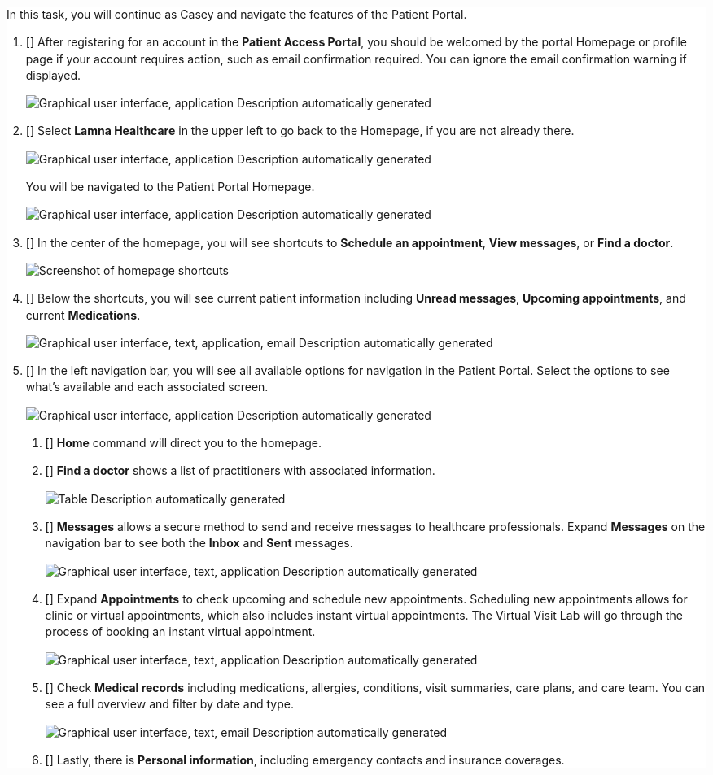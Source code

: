 In this task, you will continue as Casey and navigate the features of the Patient Portal.

1. [] After registering for an account in the **Patient Access Portal**, you should be welcomed by the portal Homepage or profile page if your account requires action, such as email confirmation required. You can ignore the email confirmation warning if displayed.

    ![Graphical user interface, application Description automatically generated](./IMAGES/Lab03/L3P43.png)

1. [] Select **Lamna Healthcare** in the upper left to go back to the Homepage, if you are not already there.

    ![Graphical user interface, application Description automatically generated](./IMAGES/Lab03/L3P44.png)

    You will be navigated to the Patient Portal Homepage.

    ![Graphical user interface, application Description automatically generated](./IMAGES/Lab03/L3P45.png)

1. [] In the center of the homepage, you will see shortcuts to **Schedule an appointment**, **View messages**, or **Find a doctor**.

    ![Screenshot of homepage shortcuts](./IMAGES/Lab03/L3P46.png)

1. [] Below the shortcuts, you will see current patient information including **Unread messages**, **Upcoming appointments**, and current **Medications**.

    ![Graphical user interface, text, application, email Description automatically generated](./IMAGES/Lab03/L3P47.png)

1. [] In the left navigation bar, you will see all available options for navigation in the Patient Portal. Select the options to see what’s available and each associated screen.

    ![Graphical user interface, application Description automatically generated](./IMAGES/Lab03/L3P48.png)

    1. [] **Home** command will direct you to the homepage.
    1. [] **Find a doctor** shows a list of practitioners with associated information.

        ![Table Description automatically generated](./IMAGES/Lab03/L3P49.png)

    1. [] **Messages** allows a secure method to send and receive messages to healthcare professionals. Expand **Messages** on the navigation bar to see both the **Inbox** and **Sent** messages.

        ![Graphical user interface, text, application Description automatically generated](./IMAGES/Lab03/L3P50.png)

    1. [] Expand **Appointments** to check upcoming and schedule new appointments. Scheduling new appointments allows for clinic or virtual appointments, which also includes instant virtual appointments. The Virtual Visit Lab will go through the process of booking an instant virtual appointment.

        ![Graphical user interface, text, application Description automatically generated](./IMAGES/Lab03/L3P51.png)

    1. [] Check **Medical records** including medications, allergies, conditions, visit summaries, care plans, and care team. You can see a full overview and filter by date and type.

        ![Graphical user interface, text, email Description automatically generated](./IMAGES/Lab03/L3P52.png)

    1. [] Lastly, there is **Personal information**, including emergency contacts and insurance coverages.
